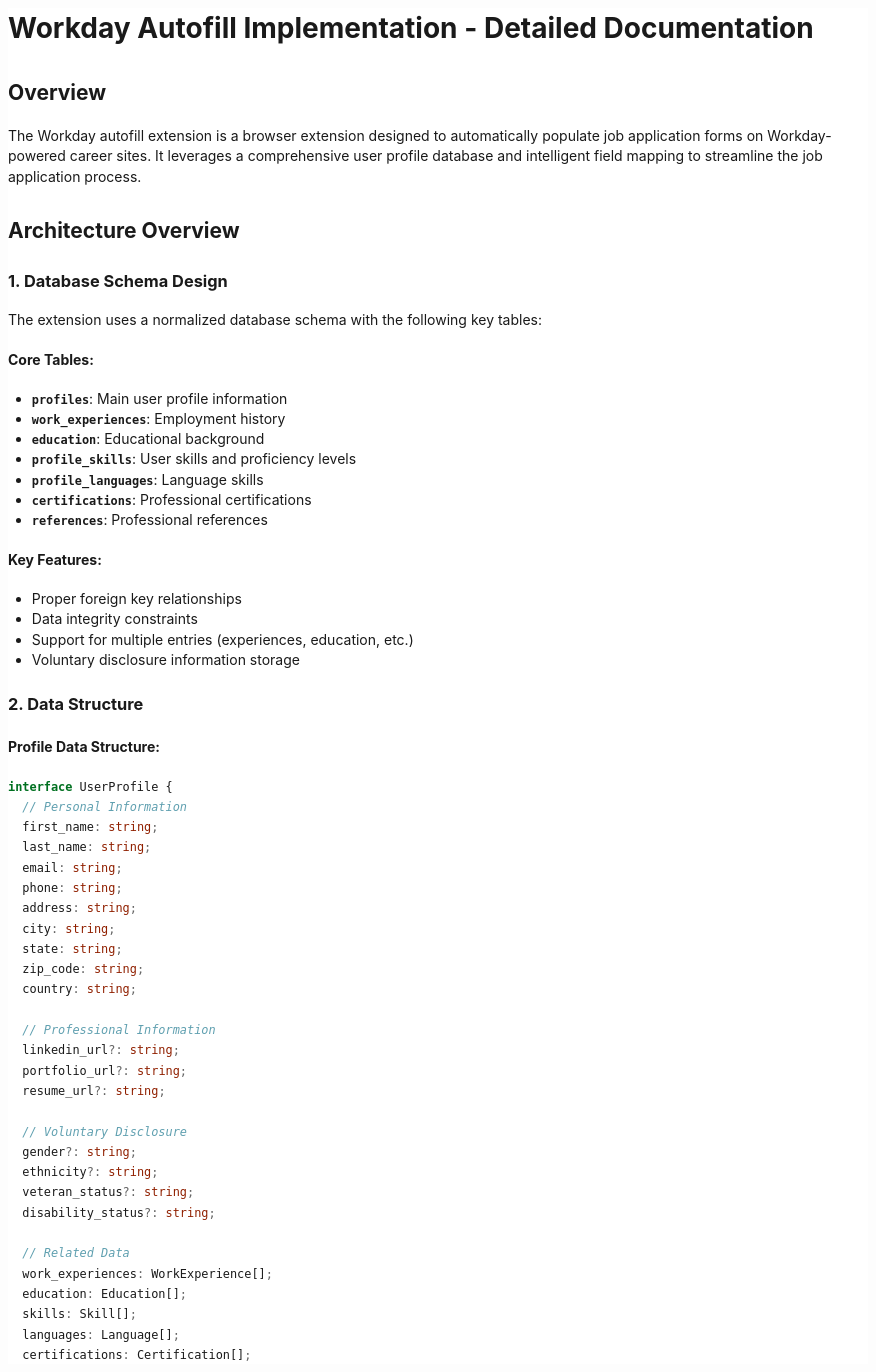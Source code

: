 # Workday Autofill Implementation - Detailed Documentation

## Overview
The Workday autofill extension is a browser extension designed to automatically populate job application forms on Workday-powered career sites. It leverages a comprehensive user profile database and intelligent field mapping to streamline the job application process.

## Architecture Overview

### 1. Database Schema Design
The extension uses a normalized database schema with the following key tables:

#### Core Tables:
- **`profiles`**: Main user profile information
- **`work_experiences`**: Employment history
- **`education`**: Educational background
- **`profile_skills`**: User skills and proficiency levels
- **`profile_languages`**: Language skills
- **`certifications`**: Professional certifications
- **`references`**: Professional references

#### Key Features:
- Proper foreign key relationships
- Data integrity constraints
- Support for multiple entries (experiences, education, etc.)
- Voluntary disclosure information storage

### 2. Data Structure

#### Profile Data Structure:
```typescript
interface UserProfile {
  // Personal Information
  first_name: string;
  last_name: string;
  email: string;
  phone: string;
  address: string;
  city: string;
  state: string;
  zip_code: string;
  country: string;
  
  // Professional Information
  linkedin_url?: string;
  portfolio_url?: string;
  resume_url?: string;
  
  // Voluntary Disclosure
  gender?: string;
  ethnicity?: string;
  veteran_status?: string;
  disability_status?: string;
  
  // Related Data
  work_experiences: WorkExperience[];
  education: Education[];
  skills: Skill[];
  languages: Language[];
  certifications: Certification[];
```